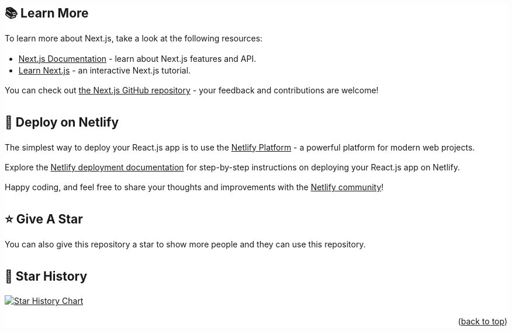 ## :books: Learn More

To learn more about Next.js, take a look at the following resources:

- [Next.js Documentation](https://nextjs.org/docs) - learn about Next.js features and API.
- [Learn Next.js](https://nextjs.org/learn) - an interactive Next.js tutorial.

You can check out [the Next.js GitHub repository](https://github.com/vercel/next.js/) - your feedback and contributions are welcome!

## :page_with_curl: Deploy on Netlify

The simplest way to deploy your React.js app is to use the [Netlify Platform](https://app.netlify.com/start) - a powerful platform for modern web projects.

Explore the [Netlify deployment documentation](https://docs.netlify.com/site-deploys/create-deploys) for step-by-step instructions on deploying your React.js app on Netlify.

Happy coding, and feel free to share your thoughts and improvements with the [Netlify community](https://community.netlify.com)!

## :star: Give A Star

You can also give this repository a star to show more people and they can use this repository.

## :star2: Star History

<a href="https://star-history.com/#sanidhyy/figma-clone&Timeline">
<picture>
  <source media="(prefers-color-scheme: dark)" srcset="https://api.star-history.com/svg?repos=sanidhyy/figma-clone&type=Timeline&theme=dark" />
  <source media="(prefers-color-scheme: light)" srcset="https://api.star-history.com/svg?repos=sanidhyy/figma-clone&type=Timeline" />
  <img alt="Star History Chart" src="https://api.star-history.com/svg?repos=sanidhyy/figma-clone&type=Timeline" />
</picture>
</a>

<br />
<p align="right">(<a href="#readme-top">back to top</a>)</p>
